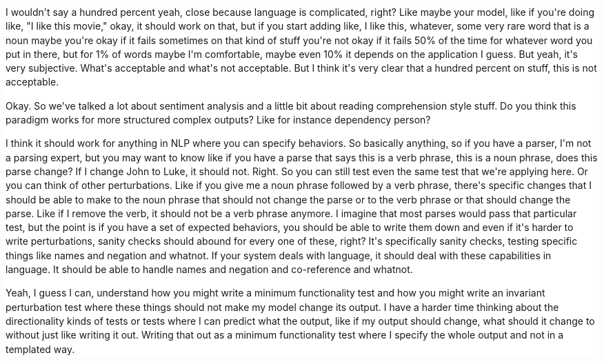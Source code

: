 </turn>


<turn speaker="Marco Ribeiro" timestamp="35:00">

I wouldn't say a hundred percent yeah, close because language is complicated, right? Like maybe your
model, like if you're doing like, "I like this movie," okay, it should work on that, but if you
start adding like, I like this, whatever, some very rare word that is a noun maybe you're okay if it
fails sometimes on that kind of stuff you're not okay if it fails 50% of the time for whatever word
you put in there, but for 1% of words maybe I'm comfortable, maybe even 10% it depends on the
application I guess. But yeah, it's very subjective. What's acceptable and what's not acceptable.
But I think it's very clear that a hundred percent on stuff, this is not acceptable.

</turn>


<turn speaker="Matt Gardner" timestamp="35:38">

Okay. So we've talked a lot about sentiment analysis and a little bit about reading comprehension
style stuff. Do you think this paradigm works for more structured complex outputs? Like for instance
dependency person?

</turn>


<turn speaker="Marco Ribeiro" timestamp="35:52">

I think it should work for anything in NLP where you can specify behaviors. So basically anything,
so if you have a parser, I'm not a parsing expert, but you may want to know like if you have a parse
that says this is a verb phrase, this is a noun phrase, does this parse change? If I change John to
Luke, it should not. Right. So you can still test even the same test that we're applying here. Or
you can think of other perturbations. Like if you give me a noun phrase followed by a verb phrase,
there's specific changes that I should be able to make to the noun phrase that should not change the
parse or to the verb phrase or that should change the parse. Like if I remove the verb, it should
not be a verb phrase anymore. I imagine that most parses would pass that particular test, but the
point is if you have a set of expected behaviors, you should be able to write them down and even if
it's harder to write perturbations, sanity checks should abound for every one of these, right? It's
specifically sanity checks, testing specific things like names and negation and whatnot. If your
system deals with language, it should deal with these capabilities in language. It should be able to
handle names and negation and co-reference and whatnot.

</turn>


<turn speaker="Matt Gardner" timestamp="37:00">

Yeah, I guess I can, understand how you might write a minimum functionality test and how you might
write an invariant perturbation test where these things should not make my model change its output.
I have a harder time thinking about the directionality kinds of tests or tests where I can predict
what the output, like if my output should change, what should it change to without just like writing
it out. Writing that out as a minimum functionality test where I specify the whole output and not in
a templated way.
